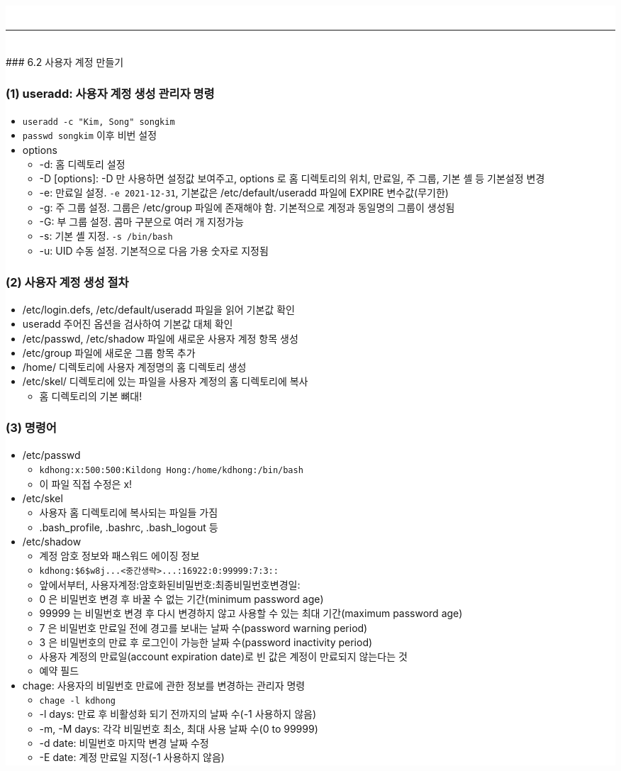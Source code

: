 <br>

---

<br>
### 6.2 사용자 계정 만들기

### (1) useradd: 사용자 계정 생성 관리자 명령

- ```useradd -c "Kim, Song" songkim```
- ```passwd songkim``` 이후 비번 설정
- options
    - -d: 홈 디렉토리 설정
    - -D [options]: -D 만 사용하면 설정값 보여주고, options 로 홈 디렉토리의 위치, 만료일, 주 그룹, 기본 셸 등 기본설정 변경
    - -e: 만료일 설정. ```-e 2021-12-31```, 기본값은 /etc/default/useradd 파일에 EXPIRE 변수값(무기한)
    - -g: 주 그룹 설정. 그룹은 /etc/group 파일에 존재해야 함. 기본적으로 계정과 동일명의 그룹이 생성됨
    - -G: 부 그룹 설정. 콤마 구분으로 여러 개 지정가능
    - -s: 기본 셸 지정. ```-s /bin/bash```
    - -u: UID 수동 설정. 기본적으로 다음 가용 숫자로 지정됨

### (2) 사용자 계정 생성 절차

- /etc/login.defs, /etc/default/useradd 파일을 읽어 기본값 확인
- useradd 주어진 옵션을 검사하여 기본값 대체 확인
- /etc/passwd, /etc/shadow 파일에 새로운 사용자 계정 항목 생성
- /etc/group 파일에 새로운 그룹 항목 추가
- /home/ 디렉토리에 사용자 계정명의 홈 디렉토리 생성
- /etc/skel/ 디렉토리에 있는 파일을 사용자 계정의 홈 디렉토리에 복사
    - 홈 디렉토리의 기본 뼈대!

### (3) 명령어

- /etc/passwd
    - ```kdhong:x:500:500:Kildong Hong:/home/kdhong:/bin/bash```
    - 이 파일 직접 수정은 x!
- /etc/skel
    - 사용자 홈 디렉토리에 복사되는 파일들 가짐
    - .bash_profile, .bashrc, .bash_logout 등
- /etc/shadow
    - 계정 암호 정보와 패스워드 에이징 정보
    - ```kdhong:$6$w8j...<중간생략>...:16922:0:99999:7:3::```
    - 앞에서부터, 사용자계정:암호화된비밀번호:최종비밀번호변경일:
    - 0 은 비밀번호 변경 후 바꿀 수 없는 기간(minimum password age)
    - 99999 는 비밀번호 변경 후 다시 변경하지 않고 사용할 수 있는 최대 기간(maximum password age)
    - 7 은 비밀번호 만료일 전에 경고를 보내는 날짜 수(password warning period)
    - 3 은 비밀번호의 만료 후 로그인이 가능한 날짜 수(password inactivity period)
    - 사용자 계정의 만료일(account expiration date)로 빈 값은 계정이 만료되지 않는다는 것
    - 예약 필드
- chage: 사용자의 비밀번호 만료에 관한 정보를 변경하는 관리자 명령
    - ```chage -l kdhong```
    - -l days: 만료 후 비활성화 되기 전까지의 날짜 수(-1 사용하지 않음)
    - -m, -M days: 각각 비밀번호 최소, 최대 사용 날짜 수(0 to 99999)
    - -d date: 비밀번호 마지막 변경 날짜 수정
    - -E date: 계정 만료일 지정(-1 사용하지 않음)
